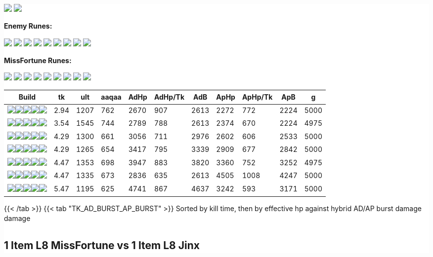 
![](/item/223006.png)
![](/item/226672.png)



**Enemy Runes:**





![](/Styles/Precision/LethalTempo/LethalTempo.png)
![](/Styles/Precision/Triumph.png)
![](/Styles/Precision/LegendBloodline/LegendBloodline.png)
![](/Styles/Precision/CutDown/CutDown.png)
![](/Styles/Sorcery/AbsoluteFocus/AbsoluteFocus.png)
![](/Styles/Sorcery/GatheringStorm/GatheringStorm.png)
![](/StatMods/StatModsAttackSpeedIcon.png)
![](/StatMods/StatModsAdaptiveForceIcon.png)
![](/StatMods/StatModsArmorIcon.png)



**MissFortune Runes:**


![](/Styles/Precision/PressTheAttack/PressTheAttack.png)
![](/Styles/Precision/Overheal.png)
![](/Styles/Precision/LegendAlacrity/LegendAlacrity.png)
![](/Styles/Precision/CutDown/CutDown.png)
![](/Styles/Sorcery/AbsoluteFocus/AbsoluteFocus.png)
![](/Styles/Sorcery/GatheringStorm/GatheringStorm.png)
![](/StatMods/StatModsAdaptiveForceIcon.png)
![](/StatMods/StatModsAdaptiveForceIcon.png)
![](/StatMods/StatModsArmorIcon.png)





 Build |tk|ult|aaqaa|AdHp|AdHp/Tk|AdB|ApHp|ApHp/Tk|ApB|g
-|-|-|-|-|-|-|-|-|-|-
![](/item/6672.png)![](/item/1001.png)![](/item/1053.png)![](/item/1055.png)![](/item/1036.png)|2.94|1207|762|2670|907|2613|2272|772|2224|5000
![](/item/223074.png)![](/item/1001.png)![](/item/1055.png)![](/item/1037.png)![](/item/1036.png)|3.54|1545|744|2789|788|2613|2374|670|2224|4975
![](/item/223161.png)![](/item/1001.png)![](/item/1053.png)![](/item/1055.png)![](/item/1036.png)|4.29|1300|661|3056|711|2976|2602|606|2533|5000
![](/item/226609.png)![](/item/1001.png)![](/item/1053.png)![](/item/1055.png)![](/item/1036.png)|4.29|1265|654|3417|795|3339|2909|677|2842|5000
![](/item/226673.png)![](/item/1001.png)![](/item/1055.png)![](/item/1037.png)![](/item/1036.png)|4.47|1353|698|3947|883|3820|3360|752|3252|4975
![](/item/223156.png)![](/item/1001.png)![](/item/1053.png)![](/item/1055.png)![](/item/1036.png)|4.47|1335|673|2836|635|2613|4505|1008|4247|5000
![](/item/223026.png)![](/item/1001.png)![](/item/1053.png)![](/item/1055.png)![](/item/1036.png)|5.47|1195|625|4741|867|4637|3242|593|3171|5000
{{< /tab >}}
{{< tab "TK_AD_BURST_AP_BURST" >}}
Sorted by kill time, then by effective hp against hybrid AD/AP burst damage damage
## 1 Item L8 MissFortune vs 1 Item L8 Jinx
